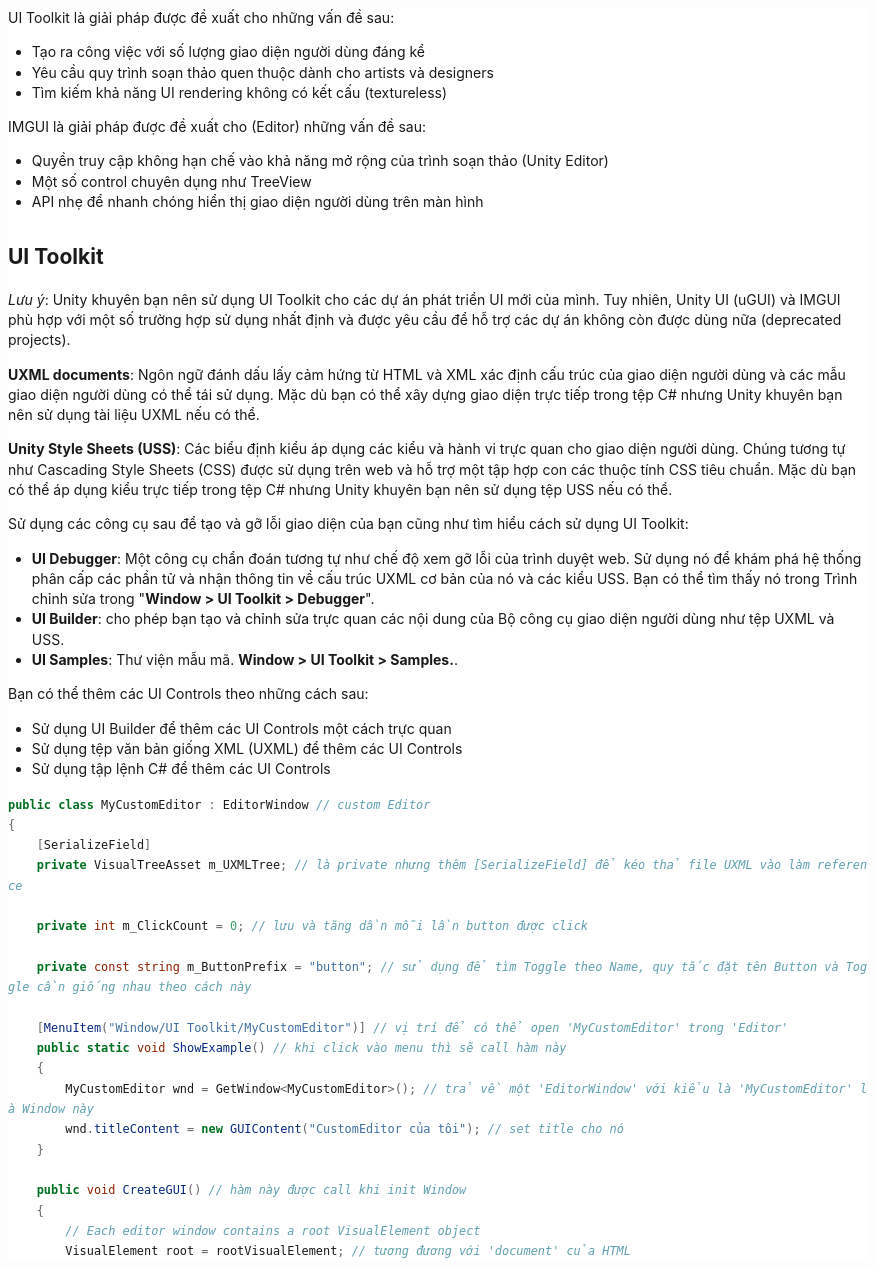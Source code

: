 UI Toolkit là giải pháp được đề xuất cho những vấn đề sau:
- Tạo ra công việc với số lượng giao diện người dùng đáng kể
- Yêu cầu quy trình soạn thảo quen thuộc dành cho artists và designers
- Tìm kiếm khả năng UI rendering không có kết cấu (textureless)

IMGUI là giải pháp được đề xuất cho (Editor) những vấn đề sau:
- Quyền truy cập không hạn chế vào khả năng mở rộng của trình soạn thảo (Unity Editor)
- Một số control chuyên dụng như TreeView
- API nhẹ để nhanh chóng hiển thị giao diện người dùng trên màn hình

## UI Toolkit

*Lưu ý*: Unity khuyên bạn nên sử dụng UI Toolkit cho các dự án phát triển UI mới của mình. Tuy nhiên, Unity UI (uGUI) và IMGUI phù hợp với một số trường hợp sử dụng nhất định và được yêu cầu để hỗ trợ các dự án không còn được dùng nữa (deprecated projects).

**UXML documents**: Ngôn ngữ đánh dấu lấy cảm hứng từ HTML và XML xác định cấu trúc của giao diện người dùng và các mẫu giao diện người dùng có thể tái sử dụng. Mặc dù bạn có thể xây dựng giao diện trực tiếp trong tệp C# nhưng Unity khuyên bạn nên sử dụng tài liệu UXML nếu có thể.

**Unity Style Sheets (USS)**: Các biểu định kiểu áp dụng các kiểu và hành vi trực quan cho giao diện người dùng. Chúng tương tự như Cascading Style Sheets (CSS) được sử dụng trên web và hỗ trợ một tập hợp con các thuộc tính CSS tiêu chuẩn. Mặc dù bạn có thể áp dụng kiểu trực tiếp trong tệp C# nhưng Unity khuyên bạn nên sử dụng tệp USS nếu có thể.

Sử dụng các công cụ sau để tạo và gỡ lỗi giao diện của bạn cũng như tìm hiểu cách sử dụng UI Toolkit:
- **UI Debugger**: Một công cụ chẩn đoán tương tự như chế độ xem gỡ lỗi của trình duyệt web. Sử dụng nó để khám phá hệ thống phân cấp các phần tử và nhận thông tin về cấu trúc UXML cơ bản của nó và các kiểu USS. Bạn có thể tìm thấy nó trong Trình chỉnh sửa trong "**Window > UI Toolkit > Debugger**".
- **UI Builder**: cho phép bạn tạo và chỉnh sửa trực quan các nội dung của Bộ công cụ giao diện người dùng như tệp UXML và USS.
- **UI Samples**: Thư viện mẫu mã. **Window > UI Toolkit > Samples.**.

Bạn có thể thêm các UI Controls theo những cách sau:
- Sử dụng UI Builder để thêm các UI Controls một cách trực quan
- Sử dụng tệp văn bản giống XML (UXML) để thêm các UI Controls
- Sử dụng tập lệnh C# để thêm các UI Controls

```csharp
public class MyCustomEditor : EditorWindow // custom Editor
{
    [SerializeField]
    private VisualTreeAsset m_UXMLTree; // là private nhưng thêm [SerializeField] để kéo thả file UXML vào làm reference

    private int m_ClickCount = 0; // lưu và tăng dần mỗi lần button được click

    private const string m_ButtonPrefix = "button"; // sử dụng để tìm Toggle theo Name, quy tắc đặt tên Button và Toggle cần giống nhau theo cách này

    [MenuItem("Window/UI Toolkit/MyCustomEditor")] // vị trí để có thể open 'MyCustomEditor' trong 'Editor'
    public static void ShowExample() // khi click vào menu thì sẽ call hàm này
    {
        MyCustomEditor wnd = GetWindow<MyCustomEditor>(); // trả về một 'EditorWindow' với kiểu là 'MyCustomEditor' là Window này
        wnd.titleContent = new GUIContent("CustomEditor của tôi"); // set title cho nó
    }

    public void CreateGUI() // hàm này được call khi init Window
    {
        // Each editor window contains a root VisualElement object
        VisualElement root = rootVisualElement; // tương đương với 'document' của HTML

```
